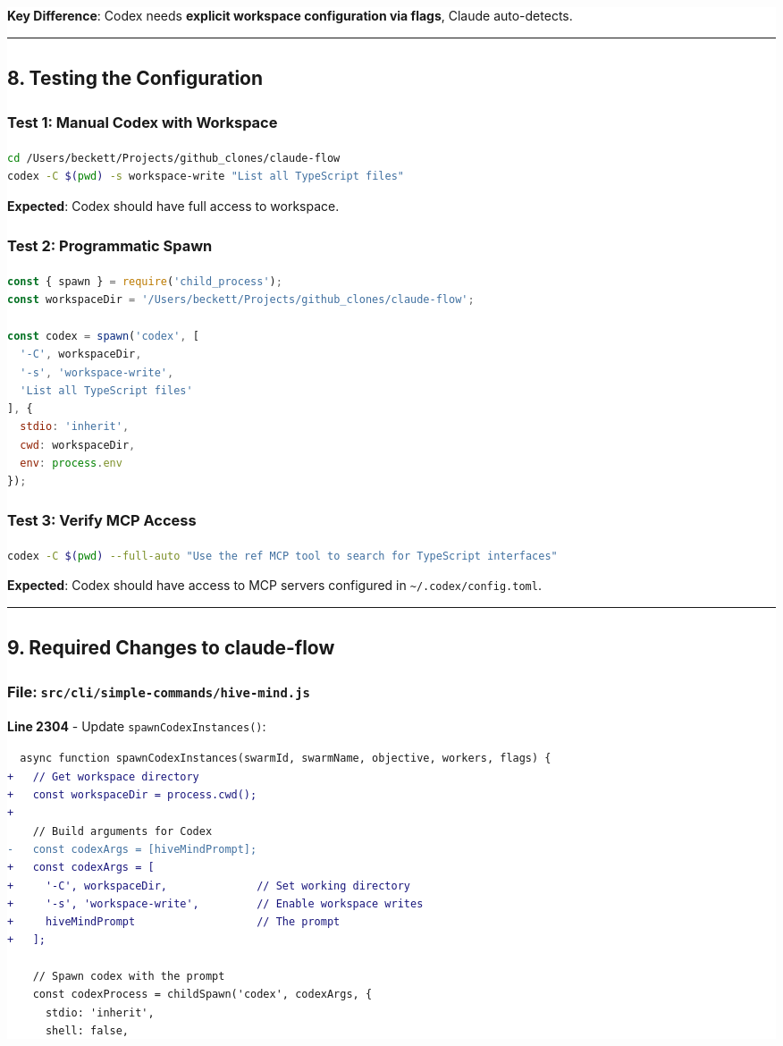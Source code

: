**Key Difference**: Codex needs **explicit workspace configuration via flags**, Claude auto-detects.

---

## 8. Testing the Configuration

### Test 1: Manual Codex with Workspace

```bash
cd /Users/beckett/Projects/github_clones/claude-flow
codex -C $(pwd) -s workspace-write "List all TypeScript files"
```

**Expected**: Codex should have full access to workspace.

### Test 2: Programmatic Spawn

```javascript
const { spawn } = require('child_process');
const workspaceDir = '/Users/beckett/Projects/github_clones/claude-flow';

const codex = spawn('codex', [
  '-C', workspaceDir,
  '-s', 'workspace-write',
  'List all TypeScript files'
], {
  stdio: 'inherit',
  cwd: workspaceDir,
  env: process.env
});
```

### Test 3: Verify MCP Access

```bash
codex -C $(pwd) --full-auto "Use the ref MCP tool to search for TypeScript interfaces"
```

**Expected**: Codex should have access to MCP servers configured in `~/.codex/config.toml`.

---

## 9. Required Changes to claude-flow

### File: `src/cli/simple-commands/hive-mind.js`

**Line 2304** - Update `spawnCodexInstances()`:

```diff
  async function spawnCodexInstances(swarmId, swarmName, objective, workers, flags) {
+   // Get workspace directory
+   const workspaceDir = process.cwd();
+
    // Build arguments for Codex
-   const codexArgs = [hiveMindPrompt];
+   const codexArgs = [
+     '-C', workspaceDir,              // Set working directory
+     '-s', 'workspace-write',         // Enable workspace writes
+     hiveMindPrompt                   // The prompt
+   ];

    // Spawn codex with the prompt
    const codexProcess = childSpawn('codex', codexArgs, {
      stdio: 'inherit',
      shell: false,
```